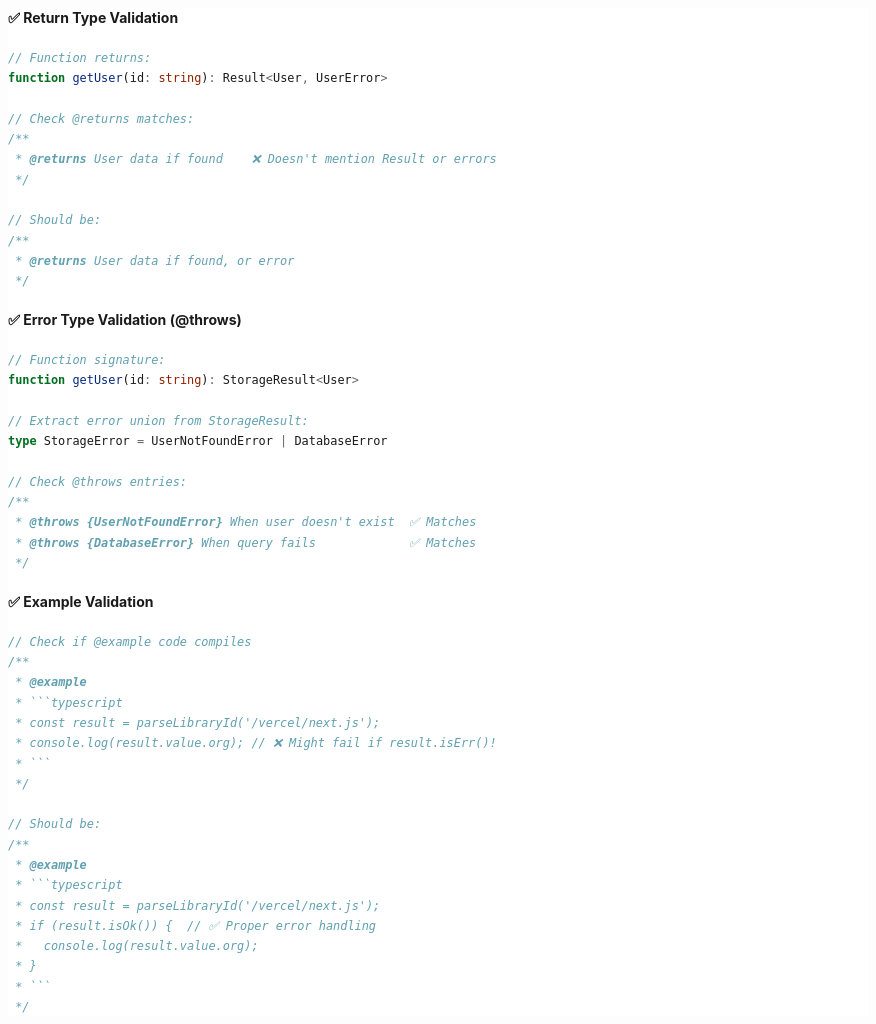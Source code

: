 #### ✅ Return Type Validation
```typescript
// Function returns:
function getUser(id: string): Result<User, UserError>

// Check @returns matches:
/**
 * @returns User data if found    ❌ Doesn't mention Result or errors
 */

// Should be:
/**
 * @returns User data if found, or error
 */
```

#### ✅ Error Type Validation (@throws)
```typescript
// Function signature:
function getUser(id: string): StorageResult<User>

// Extract error union from StorageResult:
type StorageError = UserNotFoundError | DatabaseError

// Check @throws entries:
/**
 * @throws {UserNotFoundError} When user doesn't exist  ✅ Matches
 * @throws {DatabaseError} When query fails             ✅ Matches
 */
```

#### ✅ Example Validation
```typescript
// Check if @example code compiles
/**
 * @example
 * ```typescript
 * const result = parseLibraryId('/vercel/next.js');
 * console.log(result.value.org); // ❌ Might fail if result.isErr()!
 * ```
 */

// Should be:
/**
 * @example
 * ```typescript
 * const result = parseLibraryId('/vercel/next.js');
 * if (result.isOk()) {  // ✅ Proper error handling
 *   console.log(result.value.org);
 * }
 * ```
 */
```

